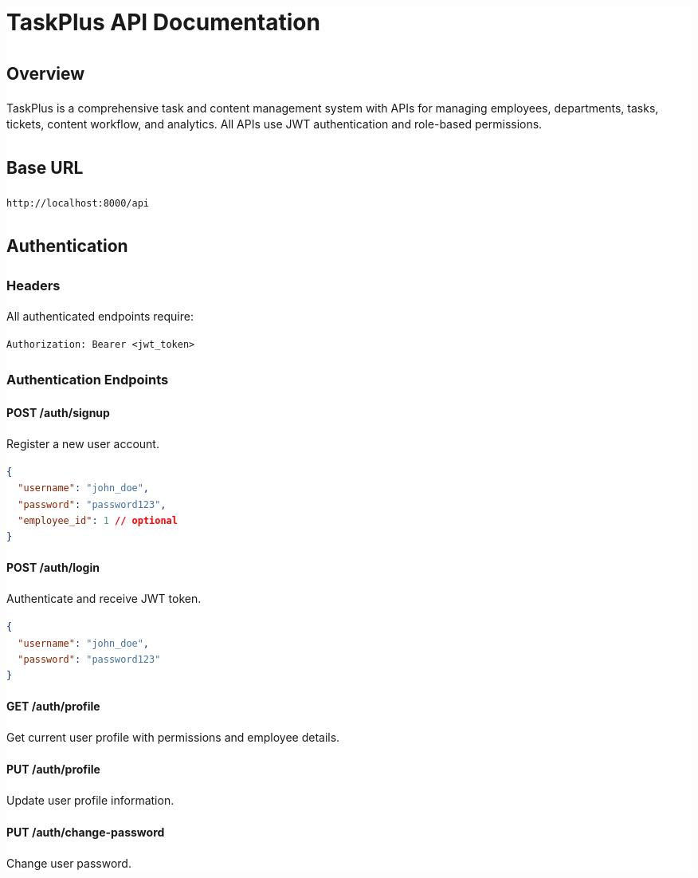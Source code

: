 # TaskPlus API Documentation

## Overview

TaskPlus is a comprehensive task and content management system with APIs for managing employees, departments, tasks, tickets, content workflow, and analytics. All APIs use JWT authentication and role-based permissions.

## Base URL
```
http://localhost:8000/api
```

## Authentication

### Headers
All authenticated endpoints require:
```
Authorization: Bearer <jwt_token>
```

### Authentication Endpoints

#### POST /auth/signup
Register a new user account.
```json
{
  "username": "john_doe",
  "password": "password123",
  "employee_id": 1 // optional
}
```

#### POST /auth/login
Authenticate and receive JWT token.
```json
{
  "username": "john_doe",
  "password": "password123"
}
```

#### GET /auth/profile
Get current user profile with permissions and employee details.

#### PUT /auth/profile
Update user profile information.

#### PUT /auth/change-password
Change user password.
